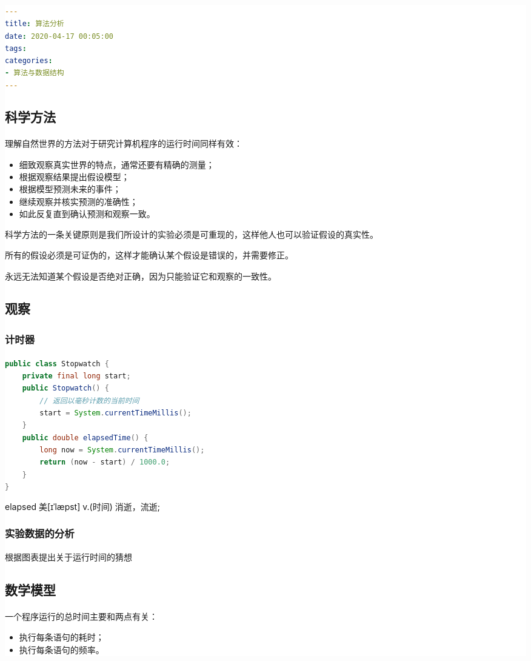 ```yaml
---
title: 算法分析
date: 2020-04-17 00:05:00
tags:
categories:
- 算法与数据结构
---
```


## 科学方法
理解自然世界的方法对于研究计算机程序的运行时间同样有效：
- 细致观察真实世界的特点，通常还要有精确的测量；
- 根据观察结果提出假设模型；
- 根据模型预测未来的事件；
- 继续观察并核实预测的准确性；
- 如此反复直到确认预测和观察一致。

科学方法的一条关键原则是我们所设计的实验必须是可重现的，这样他人也可以验证假设的真实性。

所有的假设必须是可证伪的，这样才能确认某个假设是错误的，并需要修正。

永远无法知道某个假设是否绝对正确，因为只能验证它和观察的一致性。


## 观察
### 计时器
```java
public class Stopwatch {
    private final long start;
    public Stopwatch() {
        // 返回以毫秒计数的当前时间
        start = System.currentTimeMillis();
    }
    public double elapsedTime() {
        long now = System.currentTimeMillis();
        return (now - start) / 1000.0;
    }
}
```

elapsed 美[ɪˈlæpst] v.(时间) 消逝，流逝;

### 实验数据的分析
根据图表提出关于运行时间的猜想


## 数学模型
一个程序运行的总时间主要和两点有关：
- 执行每条语句的耗时；
- 执行每条语句的频率。

